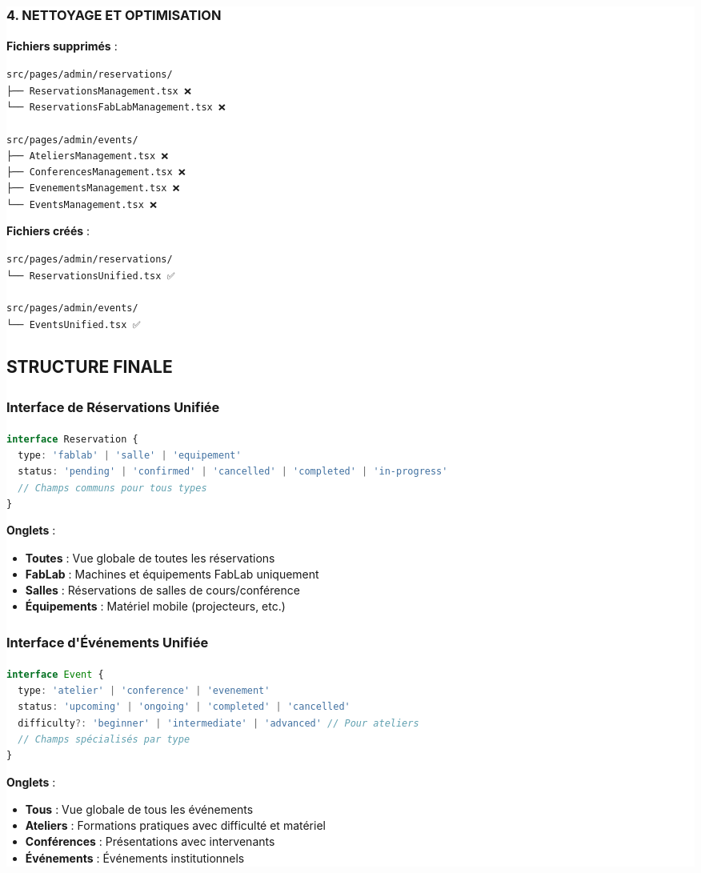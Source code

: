 ### 4. NETTOYAGE ET OPTIMISATION
**Fichiers supprimés** :
```
src/pages/admin/reservations/
├── ReservationsManagement.tsx ❌
└── ReservationsFabLabManagement.tsx ❌

src/pages/admin/events/
├── AteliersManagement.tsx ❌
├── ConferencesManagement.tsx ❌
├── EvenementsManagement.tsx ❌
└── EventsManagement.tsx ❌
```

**Fichiers créés** :
```
src/pages/admin/reservations/
└── ReservationsUnified.tsx ✅

src/pages/admin/events/
└── EventsUnified.tsx ✅
```

## STRUCTURE FINALE

### Interface de Réservations Unifiée
```typescript
interface Reservation {
  type: 'fablab' | 'salle' | 'equipement'
  status: 'pending' | 'confirmed' | 'cancelled' | 'completed' | 'in-progress'
  // Champs communs pour tous types
}
```

**Onglets** :
- **Toutes** : Vue globale de toutes les réservations
- **FabLab** : Machines et équipements FabLab uniquement
- **Salles** : Réservations de salles de cours/conférence
- **Équipements** : Matériel mobile (projecteurs, etc.)

### Interface d'Événements Unifiée
```typescript
interface Event {
  type: 'atelier' | 'conference' | 'evenement'
  status: 'upcoming' | 'ongoing' | 'completed' | 'cancelled'
  difficulty?: 'beginner' | 'intermediate' | 'advanced' // Pour ateliers
  // Champs spécialisés par type
}
```

**Onglets** :
- **Tous** : Vue globale de tous les événements
- **Ateliers** : Formations pratiques avec difficulté et matériel
- **Conférences** : Présentations avec intervenants
- **Événements** : Événements institutionnels
